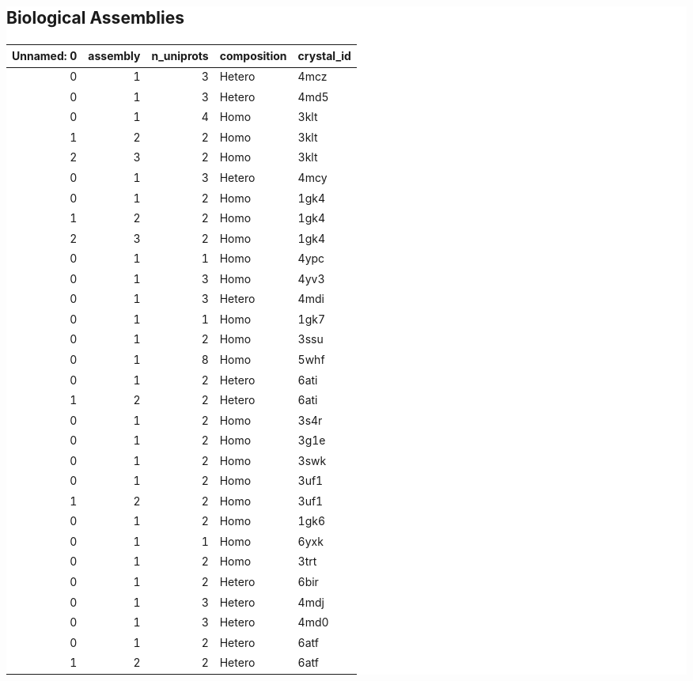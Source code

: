 ## Biological Assemblies

|   Unnamed: 0 |   assembly |   n_uniprots | composition   | crystal_id   |
|-------------:|-----------:|-------------:|:--------------|:-------------|
|            0 |          1 |            3 | Hetero        | 4mcz         |
|            0 |          1 |            3 | Hetero        | 4md5         |
|            0 |          1 |            4 | Homo          | 3klt         |
|            1 |          2 |            2 | Homo          | 3klt         |
|            2 |          3 |            2 | Homo          | 3klt         |
|            0 |          1 |            3 | Hetero        | 4mcy         |
|            0 |          1 |            2 | Homo          | 1gk4         |
|            1 |          2 |            2 | Homo          | 1gk4         |
|            2 |          3 |            2 | Homo          | 1gk4         |
|            0 |          1 |            1 | Homo          | 4ypc         |
|            0 |          1 |            3 | Homo          | 4yv3         |
|            0 |          1 |            3 | Hetero        | 4mdi         |
|            0 |          1 |            1 | Homo          | 1gk7         |
|            0 |          1 |            2 | Homo          | 3ssu         |
|            0 |          1 |            8 | Homo          | 5whf         |
|            0 |          1 |            2 | Hetero        | 6ati         |
|            1 |          2 |            2 | Hetero        | 6ati         |
|            0 |          1 |            2 | Homo          | 3s4r         |
|            0 |          1 |            2 | Homo          | 3g1e         |
|            0 |          1 |            2 | Homo          | 3swk         |
|            0 |          1 |            2 | Homo          | 3uf1         |
|            1 |          2 |            2 | Homo          | 3uf1         |
|            0 |          1 |            2 | Homo          | 1gk6         |
|            0 |          1 |            1 | Homo          | 6yxk         |
|            0 |          1 |            2 | Homo          | 3trt         |
|            0 |          1 |            2 | Hetero        | 6bir         |
|            0 |          1 |            3 | Hetero        | 4mdj         |
|            0 |          1 |            3 | Hetero        | 4md0         |
|            0 |          1 |            2 | Hetero        | 6atf         |
|            1 |          2 |            2 | Hetero        | 6atf         |
